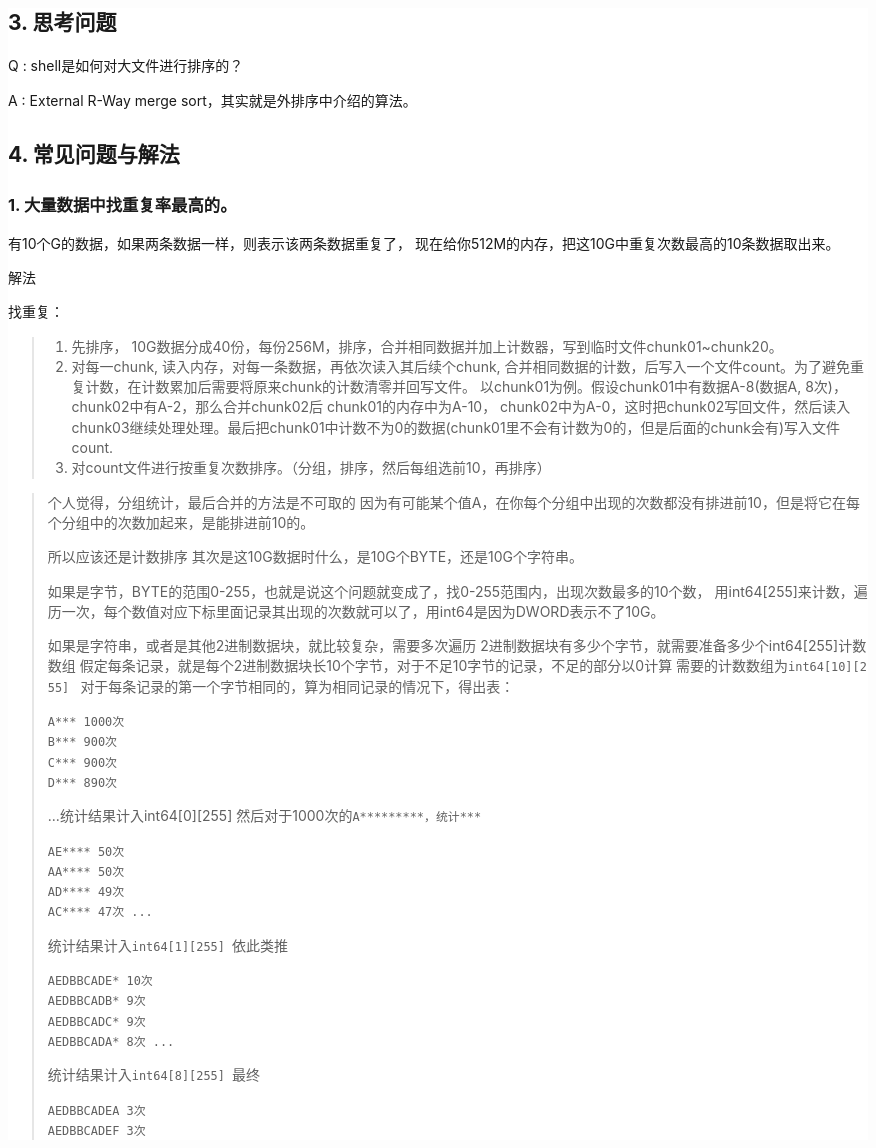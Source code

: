 ## 3. 思考问题

Q : shell是如何对大文件进行排序的？

A : External R-Way merge sort，其实就是外排序中介绍的算法。



## 4. 常见问题与解法

### 1. 大量数据中找重复率最高的。

有10个G的数据，如果两条数据一样，则表示该两条数据重复了， 现在给你512M的内存，把这10G中重复次数最高的10条数据取出来。 

解法

找重复：

>1. 先排序， 10G数据分成40份，每份256M，排序，合并相同数据并加上计数器，写到临时文件chunk01~chunk20。 
>2. 对每一chunk, 读入内存，对每一条数据，再依次读入其后续个chunk, 合并相同数据的计数，后写入一个文件count。为了避免重复计数，在计数累加后需要将原来chunk的计数清零并回写文件。 以chunk01为例。假设chunk01中有数据A-8(数据A, 8次)，chunk02中有A-2，那么合并chunk02后 chunk01的内存中为A-10， chunk02中为A-0，这时把chunk02写回文件，然后读入chunk03继续处理处理。最后把chunk01中计数不为0的数据(chunk01里不会有计数为0的，但是后面的chunk会有)写入文件count. 
>3. 对count文件进行按重复次数排序。（分组，排序，然后每组选前10，再排序） 



> 个人觉得，分组统计，最后合并的方法是不可取的 因为有可能某个值A，在你每个分组中出现的次数都没有排进前10，但是将它在每个分组中的次数加起来，是能排进前10的。  
>
> 所以应该还是计数排序  其次是这10G数据时什么，是10G个BYTE，还是10G个字符串。
>
> 如果是字节，BYTE的范围0-255，也就是说这个问题就变成了，找0-255范围内，出现次数最多的10个数， 用int64[255]来计数，遍历一次，每个数值对应下标里面记录其出现的次数就可以了，用int64是因为DWORD表示不了10G。  
>
> 如果是字符串，或者是其他2进制数据块，就比较复杂，需要多次遍历 2进制数据块有多少个字节，就需要准备多少个int64[255]计数数组 假定每条记录，就是每个2进制数据块长10个字节，对于不足10字节的记录，不足的部分以0计算 需要的计数数组为`int64[10][255] ` 对于每条记录的第一个字节相同的，算为相同记录的情况下，得出表：
>
>  ```
> A*** 1000次 
> B*** 900次 
> C*** 900次 
> D*** 890次
>  ```
>
>  ...统计结果计入int64\[0\]\[255\]  然后对于1000次的`A*********，统计***`
>
> ```
> AE**** 50次 
> AA**** 50次 
> AD**** 49次 
> AC**** 47次 ...
> ```
>
> 统计结果计入`int64[1][255] `依此类推 
>
> ```
> AEDBBCADE* 10次 
> AEDBBCADB* 9次 
> AEDBBCADC* 9次 
> AEDBBCADA* 8次 ...
> ```
>
> 统计结果计入`int64[8][255] `最终
>
> ```
> AEDBBCADEA 3次 
> AEDBBCADEF 3次 